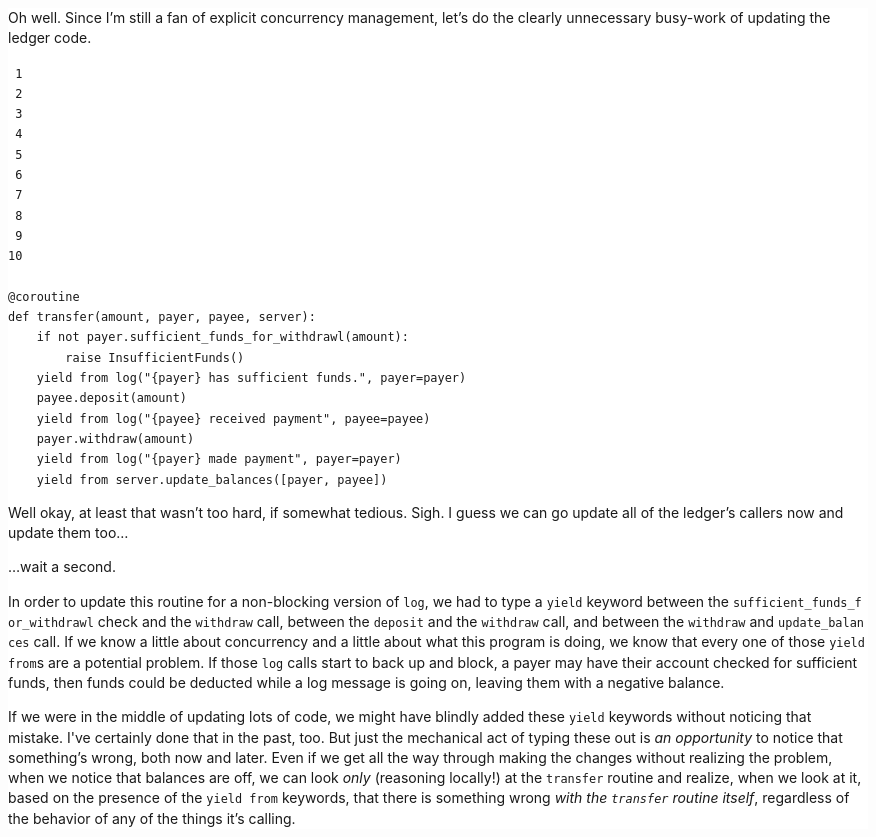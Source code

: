 Oh well. Since I’m still a fan of explicit concurrency management, let’s
do the clearly unnecessary busy-work of updating the ledger code.

     1
     2
     3
     4
     5
     6
     7
     8
     9
    10

    @coroutine
    def transfer(amount, payer, payee, server):
        if not payer.sufficient_funds_for_withdrawl(amount):
            raise InsufficientFunds()
        yield from log("{payer} has sufficient funds.", payer=payer)
        payee.deposit(amount)
        yield from log("{payee} received payment", payee=payee)
        payer.withdraw(amount)
        yield from log("{payer} made payment", payer=payer)
        yield from server.update_balances([payer, payee])

Well okay, at least that wasn’t too hard, if somewhat tedious. Sigh. I
guess we can go update all of the ledger’s callers now and update them
too…

…wait a second.

In order to update this routine for a non-blocking version of `log`, we
had to type a `yield` keyword between the
`sufficient_funds_for_withdrawl` check and the `withdraw` call, between
the `deposit` and the `withdraw` call, and between the `withdraw` and
`update_balances` call. If we know a little about concurrency and a
little about what this program is doing, we know that every one of those
`yield from`s are a potential problem. If those `log` calls start to
back up and block, a payer may have their account checked for sufficient
funds, then funds could be deducted while a log message is going on,
leaving them with a negative balance.

If we were in the middle of updating lots of code, we might have blindly
added these `yield` keywords without noticing that mistake. I've
certainly done that in the past, too. But just the mechanical act of
typing these out is *an opportunity* to notice that something’s wrong,
both now and later. Even if we get all the way through making the
changes without realizing the problem, when we notice that balances are
off, we can look *only* (reasoning locally!) at the `transfer` routine
and realize, when we look at it, based on the presence of the
`yield from` keywords, that there is something wrong *with the
`transfer` routine itself*, regardless of the behavior of any of the
things it’s calling.
